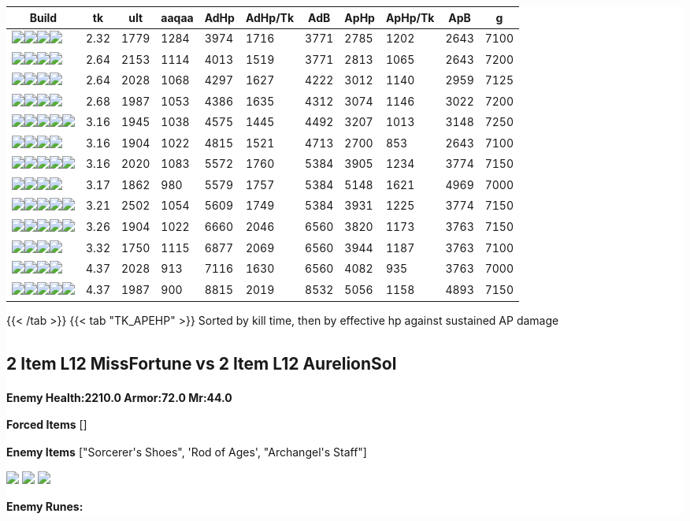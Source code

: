 




 Build |tk|ult|aaqaa|AdHp|AdHp/Tk|AdB|ApHp|ApHp/Tk|ApB|g
-|-|-|-|-|-|-|-|-|-|-
![](/item/6672.png)![](/item/3153.png)![](/item/1055.png)![](/item/1036.png)|2.32|1779|1284|3974|1716|3771|2785|1202|2643|7100
![](/item/6672.png)![](/item/3074.png)![](/item/1055.png)![](/item/1036.png)|2.64|2153|1114|4013|1519|3771|2813|1065|2643|7200
![](/item/6672.png)![](/item/6609.png)![](/item/1055.png)![](/item/1037.png)|2.64|2028|1068|4297|1627|4222|3012|1140|2959|7125
![](/item/6672.png)![](/item/3161.png)![](/item/1055.png)![](/item/1036.png)|2.68|1987|1053|4386|1635|4312|3074|1146|3022|7200
![](/item/6672.png)![](/item/3071.png)![](/item/1055.png)![](/item/1036.png)![](/item/1036.png)|3.16|1945|1038|4575|1445|4492|3207|1013|3148|7250
![](/item/6672.png)![](/item/6333.png)![](/item/1055.png)![](/item/1036.png)|3.16|1904|1022|4815|1521|4713|2700|853|2643|7100
![](/item/6672.png)![](/item/6673.png)![](/item/1055.png)![](/item/1036.png)![](/item/1036.png)|3.16|2020|1083|5572|1760|5384|3905|1234|3774|7150
![](/item/6673.png)![](/item/3091.png)![](/item/1055.png)![](/item/1036.png)|3.17|1862|980|5579|1757|5384|5148|1621|4969|7000
![](/item/6673.png)![](/item/6676.png)![](/item/1055.png)![](/item/1036.png)![](/item/1036.png)|3.21|2502|1054|5609|1749|5384|3931|1225|3774|7150
![](/item/6672.png)![](/item/3026.png)![](/item/1055.png)![](/item/1036.png)![](/item/1036.png)|3.26|1904|1022|6660|2046|6560|3820|1173|3763|7150
![](/item/3153.png)![](/item/3026.png)![](/item/1055.png)![](/item/1036.png)|3.32|1750|1115|6877|2069|6560|3944|1187|3763|7100
![](/item/3072.png)![](/item/3026.png)![](/item/1055.png)![](/item/1036.png)|4.37|2028|913|7116|1630|6560|4082|935|3763|7000
![](/item/6673.png)![](/item/3026.png)![](/item/1055.png)![](/item/1036.png)![](/item/1036.png)|4.37|1987|900|8815|2019|8532|5056|1158|4893|7150
{{< /tab >}}
{{< tab "TK_APEHP" >}}
Sorted by kill time, then by effective hp against sustained AP damage
## 2 Item L12 MissFortune vs 2 Item L12 AurelionSol

**Enemy Health:2210.0 Armor:72.0 Mr:44.0**


**Forced Items** []








**Enemy Items** ["Sorcerer's Shoes", 'Rod of Ages', "Archangel's Staff"]





![](/item/3020.png)
![](/item/6657.png)
![](/item/3003.png)



**Enemy Runes:**

